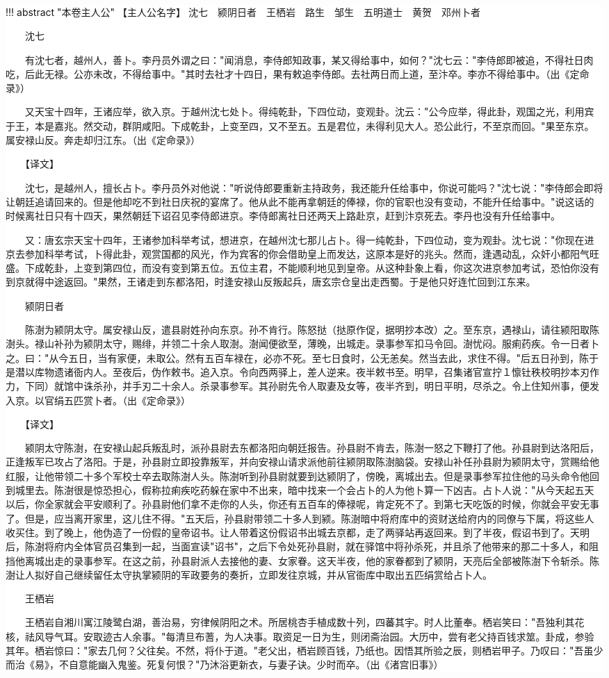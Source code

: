 !!! abstract "本卷主人公"
    【主人公名字】
沈七　颍阴日者　王栖岩　路生　邹生　五明道士　黄贺　邓州卜者

 

　　沈七　　

 

　　有沈七者，越州人，善卜。李丹员外谓之曰："闻消息，李侍郎知政事，某又得给事中，如何？"沈七云："李侍郎即被追，不得社日肉吃，后此无禄。公亦未改，不得给事中。"其时去社才十四日，果有敕追李侍郎。去社两日而上道，至汴卒。李亦不得给事中。（出《定命录》）

 

　　又天宝十四年，王诸应举，欲入京。于越州沈七处卜。得纯乾卦，下四位动，变观卦。沈云："公今应举，得此卦，观国之光，利用宾于王，本是嘉兆。然交动，群阴咸阳。下成乾卦，上变至四，又不至五。五是君位，未得利见大人。恐公此行，不至京而回。"果至东京。属安禄山反。奔走却归江东。（出《定命录》）

 

　　【译文】

 

　　沈七，是越州人，擅长占卜。李丹员外对他说："听说侍郎要重新主持政务，我还能升任给事中，你说可能吗？"沈七说："李侍郎会即将让朝廷追请回来的。但是他却吃不到社日庆祝的宴席了。他从此不能再拿朝廷的俸禄，你的官职也没有变动，不能升任给事中。"说这话的时候离社日只有十四天，果然朝廷下诏召见李侍郎进京。李侍郎离社日还两天上路赴京，赶到汴京死去。李丹也没有升任给事中。

 

　　又：唐玄宗天宝十四年，王诸参加科举考试，想进京，在越州沈七那儿占卜。得一纯乾卦，下四位动，变为观卦。沈七说："你现在进京去参加科举考试，卜得此卦，观赏国都的风光，作为宾客的你会借助皇上而发达，这原本是好的兆头。然而，逢遇动乱，众奸小都阳气旺盛。下成乾卦，上变到第四位，而没有变到第五位。五位主君，不能顺利地见到皇帝。从这种卦象上看，你这次进京参加考试，恐怕你没有到京就得中途返回。"果然，王诸走到东都洛阳，时逢安禄山反叛起兵，唐玄宗仓皇出走西蜀。于是他只好连忙回到江东来。

 

　　颍阴日者　　

 

　　陈澍为颍阴太守。属安禄山反，遣县尉姓孙向东京。孙不肯行。陈怒挞（挞原作促，据明抄本改）之。至东京，遇禄山，请往颍阳取陈澍头。禄山补孙为颍阴太守，赐绯，并领二十余人取澍。澍闻便欲至，薄晚，出城走。录事参军扣马令回。澍忧闷。服痢药疾。令一日者卜之。曰："从今五日，当有家便，未取公。然有五百车禄在，必亦不死。至七日食时，公无恙矣。然当去此，求住不得。"后五日孙到，陈于是潜以库物遗诸衙内人。至夜后，伪作敕书。追入京。令向西两驿上，差人逆来。夜半敕书至。明早，召集诸官宣拧１懔钍秩校明抄本刃作力，下同）就馆中诛杀孙，并手刃二十余人。杀录事参军。其孙尉先令人取妻及女等，夜半齐到，明日平明，尽杀之。令上住知州事，便发入京。以官绢五匹赏卜者。（出《定命录》）

 

　　【译文】

 

　　颍阴太守陈澍，在安禄山起兵叛乱时，派孙县尉去东都洛阳向朝廷报告。孙县尉不肯去，陈澍一怒之下鞭打了他。孙县尉到达洛阳后，正逢叛军已攻占了洛阳。于是，孙县尉立即投靠叛军，并向安禄山请求派他前往颍阴取陈澍脑袋。安禄山补任孙县尉为颍阴太守，赏赐给他红服，让他带领二十多个军校士卒去取陈澍人头。陈澍听到孙县尉就要到达颍阴了，傍晚，离城出去。但是录事参军拉住他的马头命令他回到城里去。陈澍很是惊恐担心，假称拉痢疾吃药躲在家中不出来，暗中找来一个会占卜的人为他卜算一下凶吉。占卜人说："从今天起五天以后，你全家就会平安顺利了。孙县尉他们拿不走你的人头，你还有五百车的俸禄呢，肯定死不了。到第七天吃饭的时候，你就会平安无事了。但是，应当离开家里，这儿住不得。"五天后，孙县尉带领二十多人到颍。陈澍暗中将府库中的资财送给府内的同僚与下属，将这些人收买住。到了晚上，他伪造了一份假的皇帝诏书。让人带着这份假诏书出城去京都，走了两驿站再返回来。到了半夜，假诏书到了。天明后，陈澍将府内全体官员召集到一起，当面宣读"诏书"，之后下令处死孙县尉，就在驿馆中将孙杀死，并且杀了他带来的那二十多人，和阻挡他离城出走的录事参军。在这之前，孙县尉派人去接他的妻、女家眷。这天半夜，他的家眷都到了颍阴，天亮后全部被陈澍下令斩杀。陈澍让人拟好自己继续留任太守执掌颍阴的军政要务的奏折，立即发往京城，并从官衙库中取出五匹绢赏给占卜人。

 

　　王栖岩　　

 

　　王栖岩自湘川寓江陵鹭白湖，善治易，穷律候阴阳之术。所居桃杏手植成数十列，四蕃其宇。时人比董奉。栖岩笑曰："吾独利其花核，祛风导气耳。安取迹古人余事。"每清旦布蓍，为人决事。取资足一日为生，则闭斋治园。大历中，尝有老父持百钱求筮。卦成，参验其年。栖岩惊曰："家去几何？父往矣。不然，将仆于道。"老父出，栖岩顾百钱，乃纸也。因悟其所验之辰，则栖岩甲子。乃叹曰："吾虽少而治《易》，不自意能幽入鬼鉴。死复何恨？"乃沐浴更新衣，与妻子诀。少时而卒。（出《渚宫旧事》）

 